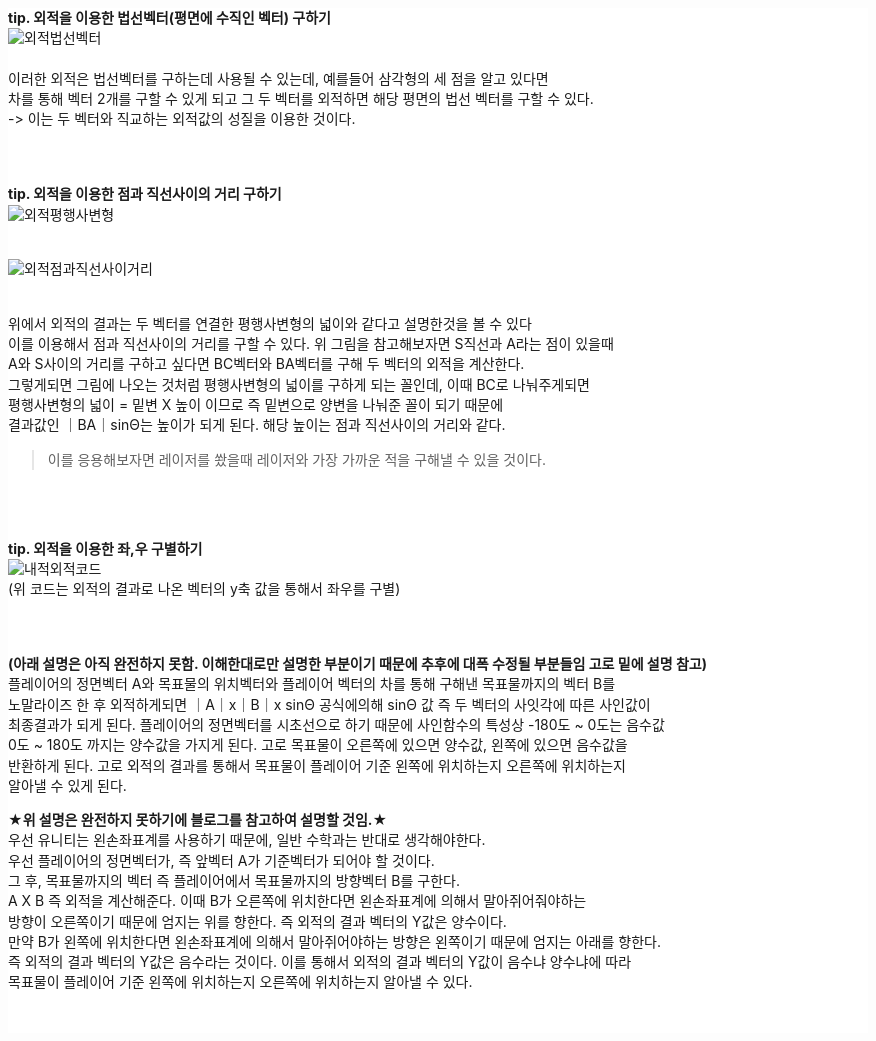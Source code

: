 **tip. 외적을 이용한 법선벡터(평면에 수직인 벡터)  구하기**<br>
![외적법선벡터](https://user-images.githubusercontent.com/43705434/109163822-16cd2700-77bd-11eb-977f-19f50c4a0da5.PNG)<br>
<br>
이러한 외적은 법선벡터를 구하는데 사용될 수 있는데, 예를들어 삼각형의 세 점을 알고 있다면<br>
차를 통해 벡터 2개를 구할 수 있게 되고 그 두 벡터를 외적하면 해당 평면의 법선 벡터를 구할 수 있다.<br>
-> 이는 두 벡터와 직교하는 외적값의 성질을 이용한 것이다.<br>
<br>
<br>

**tip. 외적을 이용한 점과 직선사이의 거리 구하기**<br>
![외적평행사변형](https://user-images.githubusercontent.com/43705434/109163834-19c81780-77bd-11eb-9798-7709dc2f8105.PNG)<br>
<br>

![외적점과직선사이거리](https://user-images.githubusercontent.com/43705434/109163825-17fe5400-77bd-11eb-9a46-a33e7e8ca6aa.PNG)<br>
<br>

위에서 외적의 결과는 두 벡터를 연결한 평행사변형의 넓이와 같다고 설명한것을 볼 수 있다<br>
이를 이용해서 점과 직선사이의 거리를 구할 수 있다. 위 그림을 참고해보자면 S직선과 A라는 점이 있을때<br>
A와 S사이의 거리를 구하고 싶다면 BC벡터와 BA벡터를 구해 두 벡터의 외적을 계산한다.<br>
그렇게되면 그림에 나오는 것처럼 평행사변형의 넓이를 구하게 되는 꼴인데, 이때 BC로 나눠주게되면<br>
평행사변형의 넓이 = 밑변 X 높이 이므로 즉 밑변으로 양변을 나눠준 꼴이 되기 때문에<br> 
결과값인 ｜BA｜sinΘ는 높이가 되게 된다. 해당 높이는 점과 직선사이의 거리와 같다.<br>

> 이를 응용해보자면 레이저를 쐈을때 레이저와 가장 가까운 적을 구해낼 수 있을 것이다.<br>
<br>
<br>

**tip. 외적을 이용한 좌,우 구별하기**<br>
![내적외적코드](https://user-images.githubusercontent.com/43705434/109163830-1896ea80-77bd-11eb-95e2-22bf38715530.PNG)<br>
(위 코드는 외적의 결과로 나온 벡터의 y축 값을 통해서 좌우를 구별)<br>
<br>
<br>

**(아래 설명은 아직 완전하지 못함. 이해한대로만 설명한 부분이기 때문에 추후에 대폭 수정될 부분들임 고로 밑에 설명 참고)**<br>
플레이어의 정면벡터 A와 목표물의 위치벡터와 플레이어 벡터의 차를 통해 구해낸 목표물까지의 벡터 B를<br>
노말라이즈 한 후 외적하게되면 ｜A｜x｜B｜x sinΘ 공식에의해 sinΘ 값 즉 두 벡터의 사잇각에 따른 사인값이<br>
최종결과가 되게 된다. 플레이어의 정면벡터를 시초선으로 하기 때문에 사인함수의 특성상 -180도 ~ 0도는 음수값<br>
0도 ~ 180도 까지는 양수값을 가지게 된다. 고로 목표물이 오른쪽에 있으면 양수값, 왼쪽에 있으면 음수값을<br>
반환하게 된다. 고로 외적의 결과를 통해서 목표물이 플레이어 기준 왼쪽에 위치하는지 오른쪽에 위치하는지<br>
알아낼 수 있게 된다.<br>

**★위 설명은 완전하지 못하기에 블로그를 참고하여 설명할 것임.★**<br>
우선 유니티는 왼손좌표계를 사용하기 때문에, 일반 수학과는 반대로 생각해야한다.<br>
우선 플레이어의 정면벡터가, 즉 앞벡터 A가 기준벡터가 되어야 할 것이다.<br>
그 후, 목표물까지의 벡터 즉 플레이어에서 목표물까지의 방향벡터 B를 구한다.<br>
A X B 즉 외적을 계산해준다. 이때 B가 오른쪽에 위치한다면 왼손좌표계에 의해서 말아쥐어줘야하는<br>
방향이 오른쪽이기 때문에 엄지는 위를 향한다. 즉 외적의 결과 벡터의 Y값은 양수이다.<br>
만약 B가 왼쪽에 위치한다면 왼손좌표계에 의해서 말아쥐어야하는 방향은 왼쪽이기 때문에 엄지는 아래를 향한다.<br>
즉 외적의 결과 벡터의 Y값은 음수라는 것이다. 이를 통해서 외적의 결과 벡터의 Y값이 음수냐 양수냐에 따라<br>
목표물이 플레이어 기준 왼쪽에 위치하는지 오른쪽에 위치하는지 알아낼 수 있다.<br>
<br>
<br>
